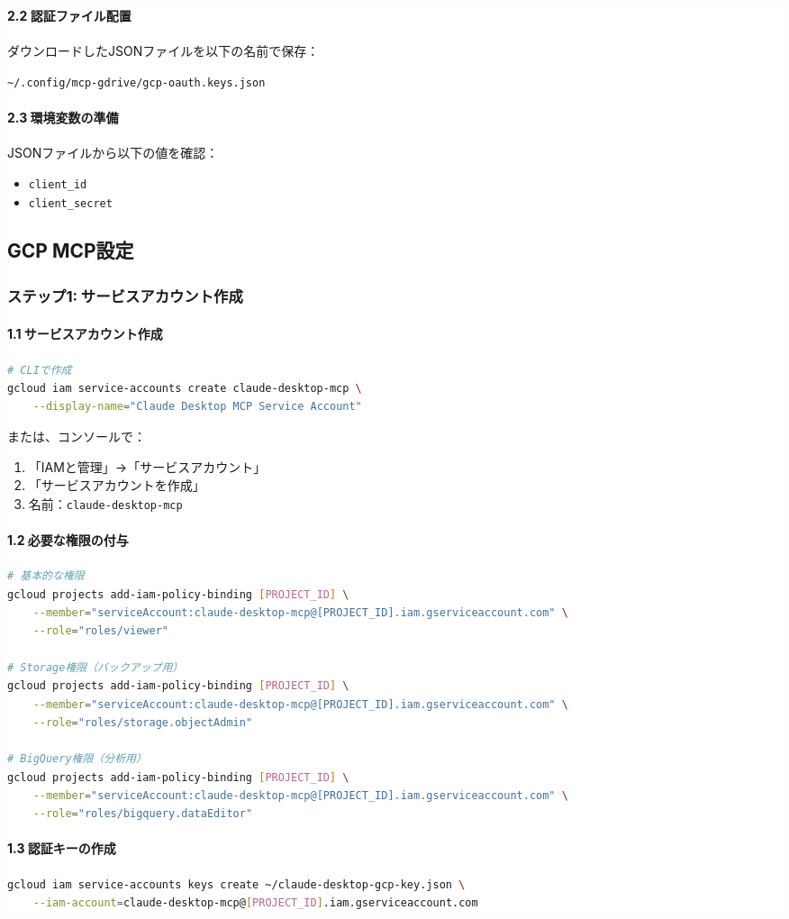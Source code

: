 #### 2.2 認証ファイル配置

ダウンロードしたJSONファイルを以下の名前で保存：
```bash
~/.config/mcp-gdrive/gcp-oauth.keys.json
```

#### 2.3 環境変数の準備

JSONファイルから以下の値を確認：
- `client_id`
- `client_secret`

## GCP MCP設定

### ステップ1: サービスアカウント作成

#### 1.1 サービスアカウント作成

```bash
# CLIで作成
gcloud iam service-accounts create claude-desktop-mcp \
    --display-name="Claude Desktop MCP Service Account"
```

または、コンソールで：
1. 「IAMと管理」→「サービスアカウント」
2. 「サービスアカウントを作成」
3. 名前：`claude-desktop-mcp`

#### 1.2 必要な権限の付与

```bash
# 基本的な権限
gcloud projects add-iam-policy-binding [PROJECT_ID] \
    --member="serviceAccount:claude-desktop-mcp@[PROJECT_ID].iam.gserviceaccount.com" \
    --role="roles/viewer"

# Storage権限（バックアップ用）
gcloud projects add-iam-policy-binding [PROJECT_ID] \
    --member="serviceAccount:claude-desktop-mcp@[PROJECT_ID].iam.gserviceaccount.com" \
    --role="roles/storage.objectAdmin"

# BigQuery権限（分析用）
gcloud projects add-iam-policy-binding [PROJECT_ID] \
    --member="serviceAccount:claude-desktop-mcp@[PROJECT_ID].iam.gserviceaccount.com" \
    --role="roles/bigquery.dataEditor"
```

#### 1.3 認証キーの作成

```bash
gcloud iam service-accounts keys create ~/claude-desktop-gcp-key.json \
    --iam-account=claude-desktop-mcp@[PROJECT_ID].iam.gserviceaccount.com
```
